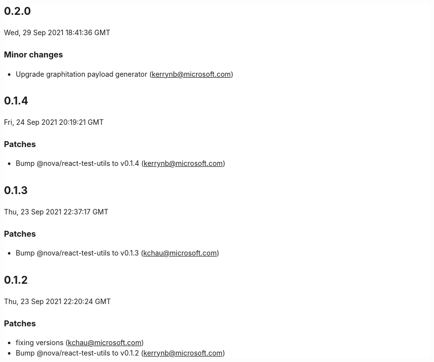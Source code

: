 ## 0.2.0

Wed, 29 Sep 2021 18:41:36 GMT

### Minor changes

- Upgrade graphitation payload generator (kerrynb@microsoft.com)

## 0.1.4

Fri, 24 Sep 2021 20:19:21 GMT

### Patches

- Bump @nova/react-test-utils to v0.1.4 (kerrynb@microsoft.com)

## 0.1.3

Thu, 23 Sep 2021 22:37:17 GMT

### Patches

- Bump @nova/react-test-utils to v0.1.3 (kchau@microsoft.com)

## 0.1.2

Thu, 23 Sep 2021 22:20:24 GMT

### Patches

- fixing versions (kchau@microsoft.com)
- Bump @nova/react-test-utils to v0.1.2 (kerrynb@microsoft.com)
